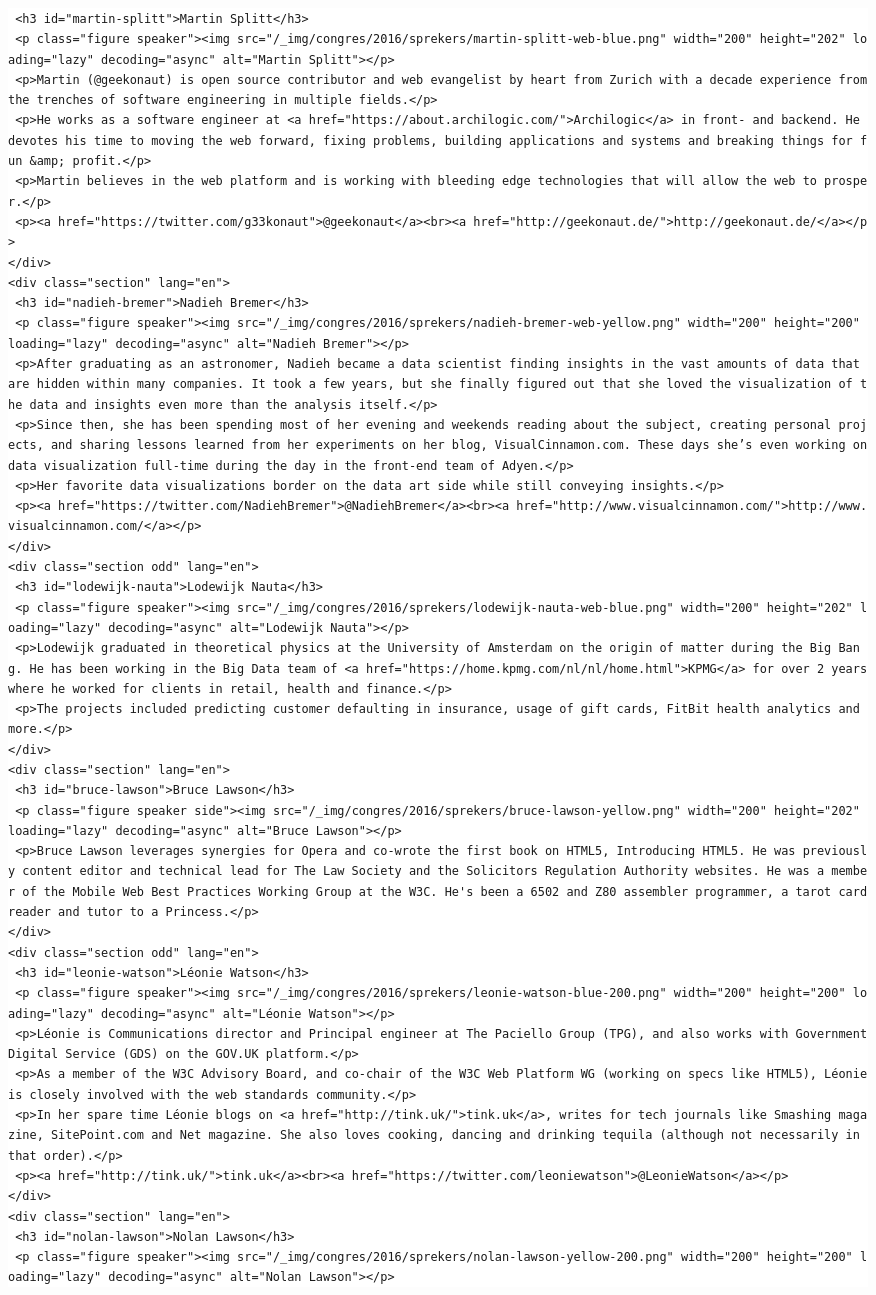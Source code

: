     <h3 id="martin-splitt">Martin Splitt</h3>
     <p class="figure speaker"><img src="/_img/congres/2016/sprekers/martin-splitt-web-blue.png" width="200" height="202" loading="lazy" decoding="async" alt="Martin Splitt"></p>
     <p>Martin (@geekonaut) is open source contributor and web evangelist by heart from Zurich with a decade experience from the trenches of software engineering in multiple fields.</p>
     <p>He works as a software engineer at <a href="https://about.archilogic.com/">Archilogic</a> in front- and backend. He devotes his time to moving the web forward, fixing problems, building applications and systems and breaking things for fun &amp; profit.</p>
     <p>Martin believes in the web platform and is working with bleeding edge technologies that will allow the web to prosper.</p>
     <p><a href="https://twitter.com/g33konaut">@geekonaut</a><br><a href="http://geekonaut.de/">http://geekonaut.de/</a></p>
    </div>
    <div class="section" lang="en">
     <h3 id="nadieh-bremer">Nadieh Bremer</h3>
     <p class="figure speaker"><img src="/_img/congres/2016/sprekers/nadieh-bremer-web-yellow.png" width="200" height="200" loading="lazy" decoding="async" alt="Nadieh Bremer"></p>
     <p>After graduating as an astronomer, Nadieh became a data scientist finding insights in the vast amounts of data that are hidden within many companies. It took a few years, but she finally figured out that she loved the visualization of the data and insights even more than the analysis itself.</p>
     <p>Since then, she has been spending most of her evening and weekends reading about the subject, creating personal projects, and sharing lessons learned from her experiments on her blog, VisualCinnamon.com. These days she’s even working on data visualization full-time during the day in the front-end team of Adyen.</p>
     <p>Her favorite data visualizations border on the data art side while still conveying insights.</p>
     <p><a href="https://twitter.com/NadiehBremer">@NadiehBremer</a><br><a href="http://www.visualcinnamon.com/">http://www.visualcinnamon.com/</a></p>
    </div>
    <div class="section odd" lang="en">
     <h3 id="lodewijk-nauta">Lodewijk Nauta</h3>
     <p class="figure speaker"><img src="/_img/congres/2016/sprekers/lodewijk-nauta-web-blue.png" width="200" height="202" loading="lazy" decoding="async" alt="Lodewijk Nauta"></p>
     <p>Lodewijk graduated in theoretical physics at the University of Amsterdam on the origin of matter during the Big Bang. He has been working in the Big Data team of <a href="https://home.kpmg.com/nl/nl/home.html">KPMG</a> for over 2 years where he worked for clients in retail, health and finance.</p>
     <p>The projects included predicting customer defaulting in insurance, usage of gift cards, FitBit health analytics and more.</p>
    </div>
    <div class="section" lang="en">
     <h3 id="bruce-lawson">Bruce Lawson</h3>
     <p class="figure speaker side"><img src="/_img/congres/2016/sprekers/bruce-lawson-yellow.png" width="200" height="202" loading="lazy" decoding="async" alt="Bruce Lawson"></p>
     <p>Bruce Lawson leverages synergies for Opera and co-wrote the first book on HTML5, Introducing HTML5. He was previously content editor and technical lead for The Law Society and the Solicitors Regulation Authority websites. He was a member of the Mobile Web Best Practices Working Group at the W3C. He's been a 6502 and Z80 assembler programmer, a tarot card reader and tutor to a Princess.</p>
    </div>
    <div class="section odd" lang="en">
     <h3 id="leonie-watson">Léonie Watson</h3>
     <p class="figure speaker"><img src="/_img/congres/2016/sprekers/leonie-watson-blue-200.png" width="200" height="200" loading="lazy" decoding="async" alt="Léonie Watson"></p>
     <p>Léonie is Communications director and Principal engineer at The Paciello Group (TPG), and also works with Government Digital Service (GDS) on the GOV.UK platform.</p>
     <p>As a member of the W3C Advisory Board, and co-chair of the W3C Web Platform WG (working on specs like HTML5), Léonie is closely involved with the web standards community.</p>
     <p>In her spare time Léonie blogs on <a href="http://tink.uk/">tink.uk</a>, writes for tech journals like Smashing magazine, SitePoint.com and Net magazine. She also loves cooking, dancing and drinking tequila (although not necessarily in that order).</p>
     <p><a href="http://tink.uk/">tink.uk</a><br><a href="https://twitter.com/leoniewatson">@LeonieWatson</a></p>
    </div>
    <div class="section" lang="en">
     <h3 id="nolan-lawson">Nolan Lawson</h3>
     <p class="figure speaker"><img src="/_img/congres/2016/sprekers/nolan-lawson-yellow-200.png" width="200" height="200" loading="lazy" decoding="async" alt="Nolan Lawson"></p>